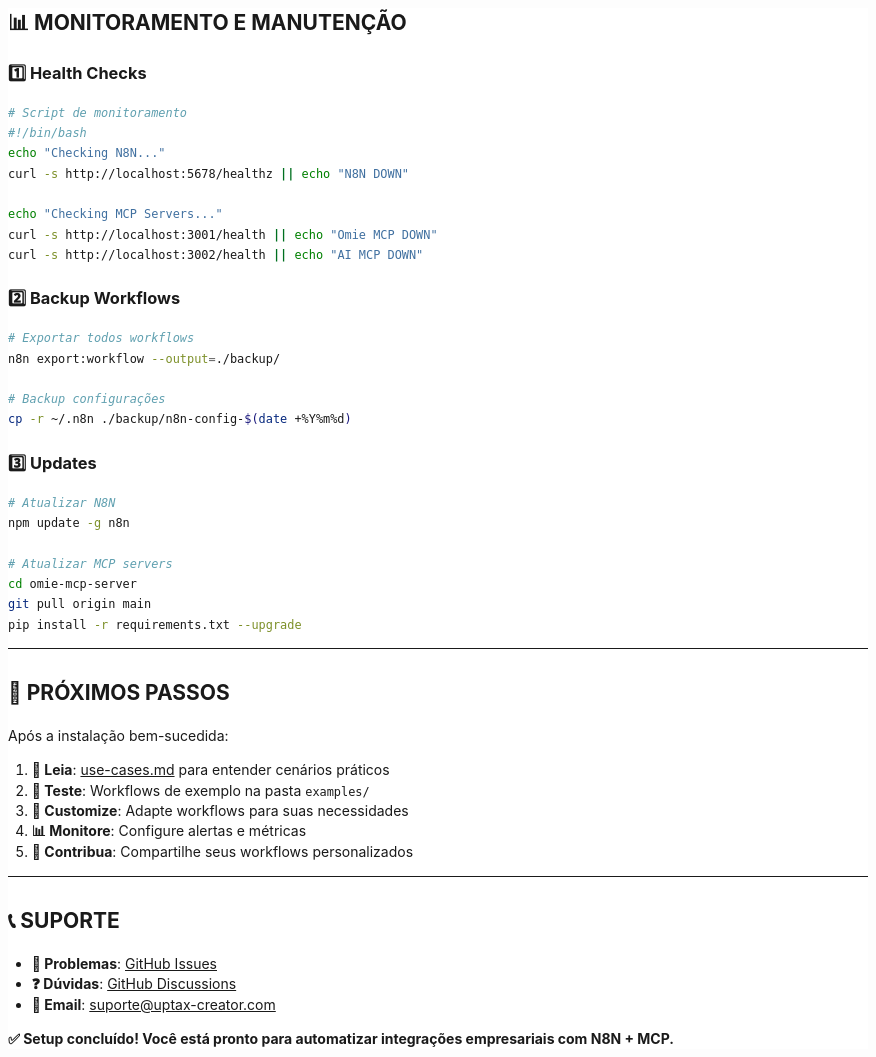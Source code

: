 ## 📊 **MONITORAMENTO E MANUTENÇÃO**

### **1️⃣ Health Checks**
```bash
# Script de monitoramento
#!/bin/bash
echo "Checking N8N..."
curl -s http://localhost:5678/healthz || echo "N8N DOWN"

echo "Checking MCP Servers..."
curl -s http://localhost:3001/health || echo "Omie MCP DOWN"
curl -s http://localhost:3002/health || echo "AI MCP DOWN"
```

### **2️⃣ Backup Workflows**
```bash
# Exportar todos workflows
n8n export:workflow --output=./backup/

# Backup configurações
cp -r ~/.n8n ./backup/n8n-config-$(date +%Y%m%d)
```

### **3️⃣ Updates**
```bash
# Atualizar N8N
npm update -g n8n

# Atualizar MCP servers
cd omie-mcp-server
git pull origin main
pip install -r requirements.txt --upgrade
```

---

## 🚀 **PRÓXIMOS PASSOS**

Após a instalação bem-sucedida:

1. **📖 Leia**: [use-cases.md](use-cases.md) para entender cenários práticos
2. **🧪 Teste**: Workflows de exemplo na pasta `examples/`
3. **🔧 Customize**: Adapte workflows para suas necessidades
4. **📊 Monitore**: Configure alertas e métricas
5. **🤝 Contribua**: Compartilhe seus workflows personalizados

---

## 📞 **SUPORTE**

- **🐛 Problemas**: [GitHub Issues](https://github.com/Uptax-creator/n8n-mcp-business-integrations/issues)
- **❓ Dúvidas**: [GitHub Discussions](https://github.com/Uptax-creator/n8n-mcp-business-integrations/discussions)
- **📧 Email**: suporte@uptax-creator.com

**✅ Setup concluído! Você está pronto para automatizar integrações empresariais com N8N + MCP.**